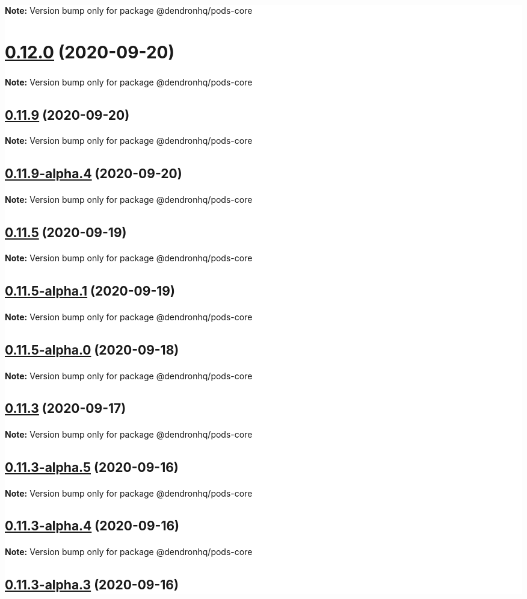 **Note:** Version bump only for package @dendronhq/pods-core

# [0.12.0](https://github.com/dendronhq/dendron/compare/v0.11.9...v0.12.0) (2020-09-20)

**Note:** Version bump only for package @dendronhq/pods-core

## [0.11.9](https://github.com/dendronhq/dendron/compare/v0.11.9-alpha.4...v0.11.9) (2020-09-20)

**Note:** Version bump only for package @dendronhq/pods-core

## [0.11.9-alpha.4](https://github.com/dendronhq/dendron/compare/v0.11.9-alpha.3...v0.11.9-alpha.4) (2020-09-20)

**Note:** Version bump only for package @dendronhq/pods-core

## [0.11.5](https://github.com/dendronhq/dendron/compare/v0.11.5-alpha.8...v0.11.5) (2020-09-19)

**Note:** Version bump only for package @dendronhq/pods-core

## [0.11.5-alpha.1](https://github.com/dendronhq/dendron/compare/v0.11.5-alpha.0...v0.11.5-alpha.1) (2020-09-19)

**Note:** Version bump only for package @dendronhq/pods-core

## [0.11.5-alpha.0](https://github.com/dendronhq/dendron/compare/v0.11.4...v0.11.5-alpha.0) (2020-09-18)

**Note:** Version bump only for package @dendronhq/pods-core

## [0.11.3](https://github.com/dendronhq/dendron/compare/v0.11.3-alpha.5...v0.11.3) (2020-09-17)

**Note:** Version bump only for package @dendronhq/pods-core

## [0.11.3-alpha.5](https://github.com/dendronhq/dendron/compare/v0.11.3-alpha.4...v0.11.3-alpha.5) (2020-09-16)

**Note:** Version bump only for package @dendronhq/pods-core

## [0.11.3-alpha.4](https://github.com/dendronhq/dendron/compare/v0.11.3-alpha.3...v0.11.3-alpha.4) (2020-09-16)

**Note:** Version bump only for package @dendronhq/pods-core

## [0.11.3-alpha.3](https://github.com/dendronhq/dendron/compare/v0.11.3-alpha.2...v0.11.3-alpha.3) (2020-09-16)

